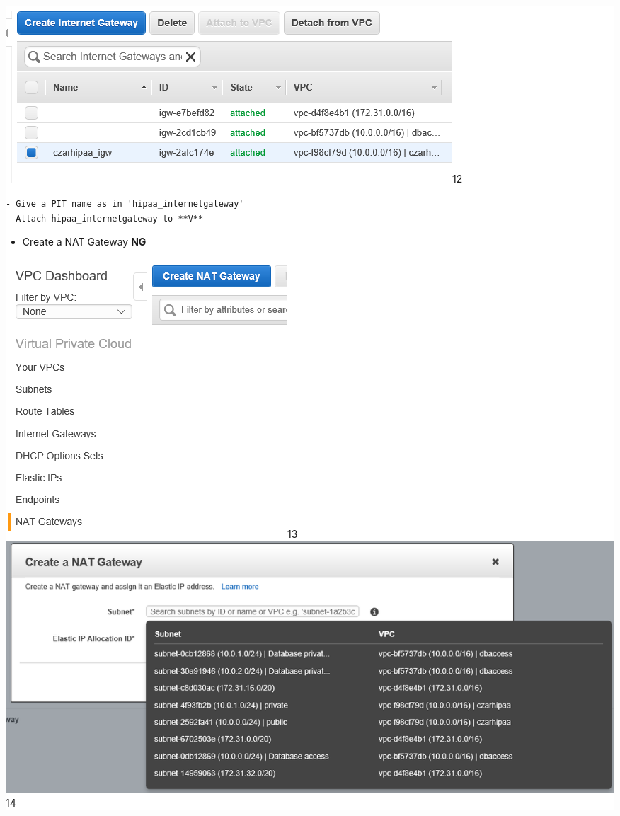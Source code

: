 ![Create IGW 4 of 4](/documentation/images/aws/hipaa0012.png)12


    - Give a PIT name as in 'hipaa_internetgateway'
    - Attach hipaa_internetgateway to **V**


  - Create a NAT Gateway **NG**


![NAT 1 of 4](/documentation/images/aws/hipaa0013.png)13
![NAT 2 of 4](/documentation/images/aws/hipaa0014.png)14